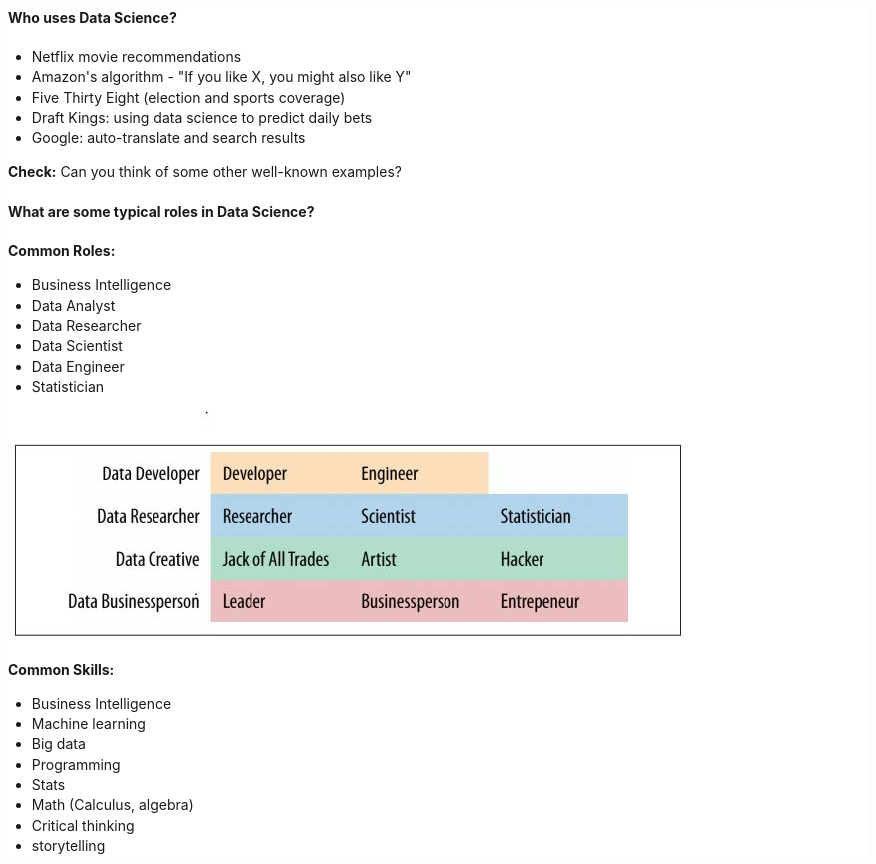 
#### Who uses Data Science?

- Netflix movie recommendations
- Amazon's algorithm - "If you like X, you might also like Y"
- Five Thirty Eight (election and sports coverage)
- Draft Kings:  using data science to predict daily bets
- Google: auto-translate and search results

**Check:** Can you think of some other well-known examples?

#### What are some typical roles in Data Science?

**Common Roles:**

* Business Intelligence
* Data Analyst
* Data Researcher
* Data Scientist
* Data Engineer
* Statistician

![Data Science Roles](./assets/images/datascienceroles.jpg)


**Common Skills:**

* Business Intelligence
* Machine learning
* Big data
* Programming
* Stats
* Math (Calculus, algebra)
* Critical thinking
* storytelling


